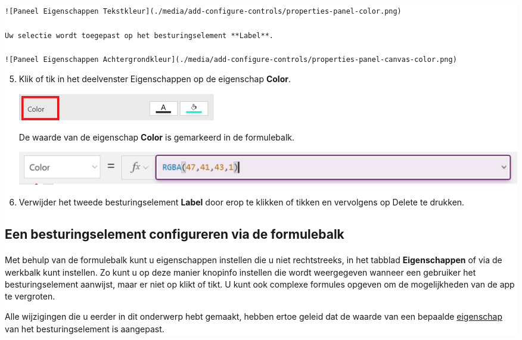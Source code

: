     ![Paneel Eigenschappen Tekstkleur](./media/add-configure-controls/properties-panel-color.png)

    Uw selectie wordt toegepast op het besturingselement **Label**.

    ![Paneel Eigenschappen Achtergrondkleur](./media/add-configure-controls/properties-panel-canvas-color.png)

5. Klik of tik in het deelvenster Eigenschappen op de eigenschap **Color**.

    ![Eigenschap paneel Eigenschappen](./media/add-configure-controls/properties-panel-property.png)

    De waarde van de eigenschap **Color** is gemarkeerd in de formulebalk.

    ![Eigenschapuitdrukking in paneel Eigenschappen](./media/add-configure-controls/properties-panel-property-expression.png)

6. Verwijder het tweede besturingselement **Label** door erop te klikken of tikken en vervolgens op Delete te drukken.

## <a name="configure-a-control-in-the-formula-bar"></a>Een besturingselement configureren via de formulebalk
Met behulp van de formulebalk kunt u eigenschappen instellen die u niet rechtstreeks, in het tabblad **Eigenschappen** of via de werkbalk kunt instellen. Zo kunt u op deze manier knopinfo instellen die wordt weergegeven wanneer een gebruiker het besturingselement aanwijst, maar er niet op klikt of tikt. U kunt ook complexe formules opgeven om de mogelijkheden van de app te vergroten.

Alle wijzigingen die u eerder in dit onderwerp hebt gemaakt, hebben ertoe geleid dat de waarde van een bepaalde [eigenschap](reference-properties.md) van het besturingselement is aangepast.
